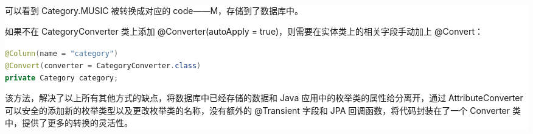 可以看到 Category.MUSIC 被转换成对应的 code——M，存储到了数据库中。

如果不在 CategoryConverter 类上添加 @Converter(autoApply = true)，则需要在实体类上的相关字段手动加上 @Convert：

```java
@Column(name = "category")
@Convert(converter = CategoryConverter.class)
private Category category;
```

该方法，解决了以上所有其他方式的缺点，将数据库中已经存储的数据和 Java 应用中的枚举类的属性给分离开，通过 AttributeConverter 可以安全的添加新的枚举类型以及更改枚举类的名称，没有额外的 @Transient 字段和 JPA 回调函数，将代码封装在了一个 Converter 类中，提供了更多的转换的灵活性。
